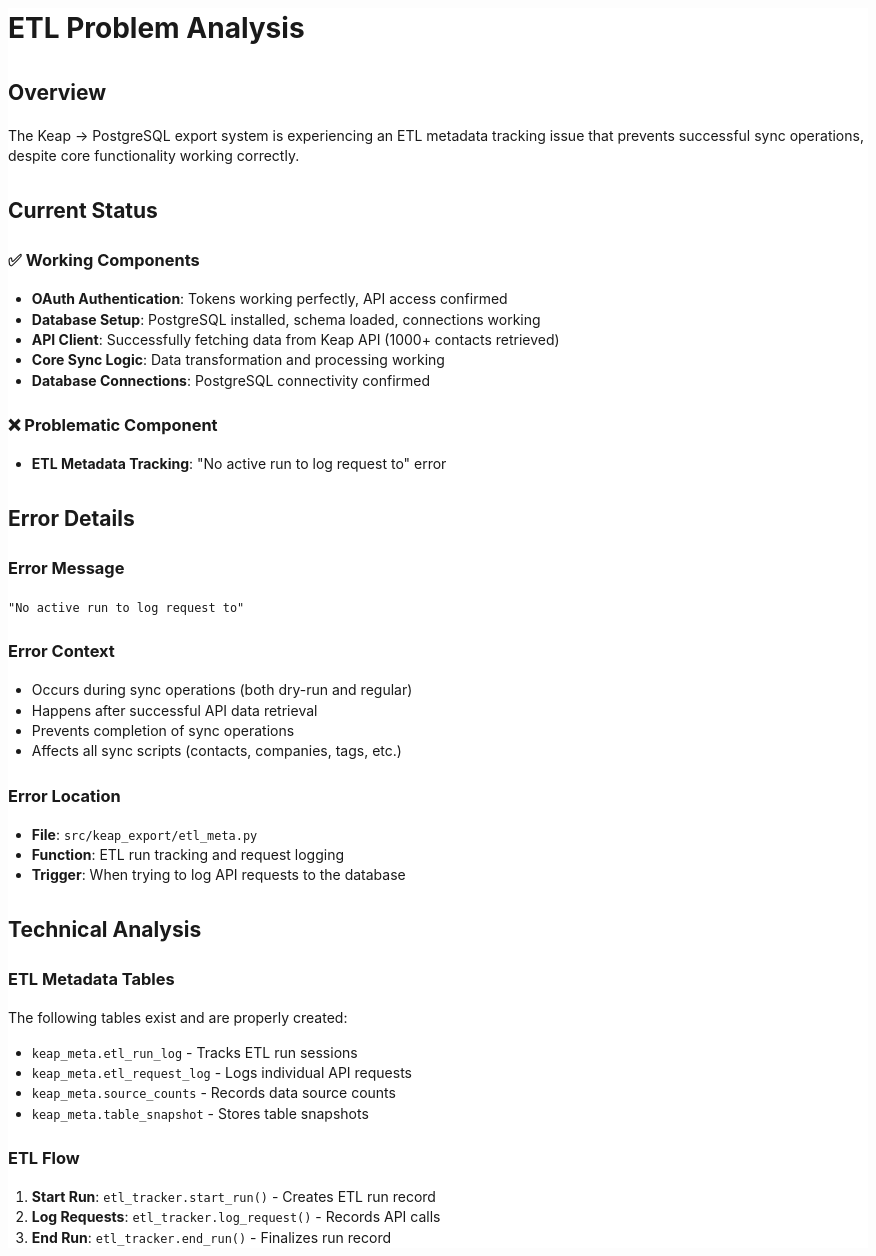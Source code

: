 # ETL Problem Analysis

## Overview
The Keap → PostgreSQL export system is experiencing an ETL metadata tracking issue that prevents successful sync operations, despite core functionality working correctly.

## Current Status

### ✅ **Working Components**
- **OAuth Authentication**: Tokens working perfectly, API access confirmed
- **Database Setup**: PostgreSQL installed, schema loaded, connections working
- **API Client**: Successfully fetching data from Keap API (1000+ contacts retrieved)
- **Core Sync Logic**: Data transformation and processing working
- **Database Connections**: PostgreSQL connectivity confirmed

### ❌ **Problematic Component**
- **ETL Metadata Tracking**: "No active run to log request to" error

## Error Details

### Error Message
```
"No active run to log request to"
```

### Error Context
- Occurs during sync operations (both dry-run and regular)
- Happens after successful API data retrieval
- Prevents completion of sync operations
- Affects all sync scripts (contacts, companies, tags, etc.)

### Error Location
- **File**: `src/keap_export/etl_meta.py`
- **Function**: ETL run tracking and request logging
- **Trigger**: When trying to log API requests to the database

## Technical Analysis

### ETL Metadata Tables
The following tables exist and are properly created:
- `keap_meta.etl_run_log` - Tracks ETL run sessions
- `keap_meta.etl_request_log` - Logs individual API requests
- `keap_meta.source_counts` - Records data source counts
- `keap_meta.table_snapshot` - Stores table snapshots

### ETL Flow
1. **Start Run**: `etl_tracker.start_run()` - Creates ETL run record
2. **Log Requests**: `etl_tracker.log_request()` - Records API calls
3. **End Run**: `etl_tracker.end_run()` - Finalizes run record
